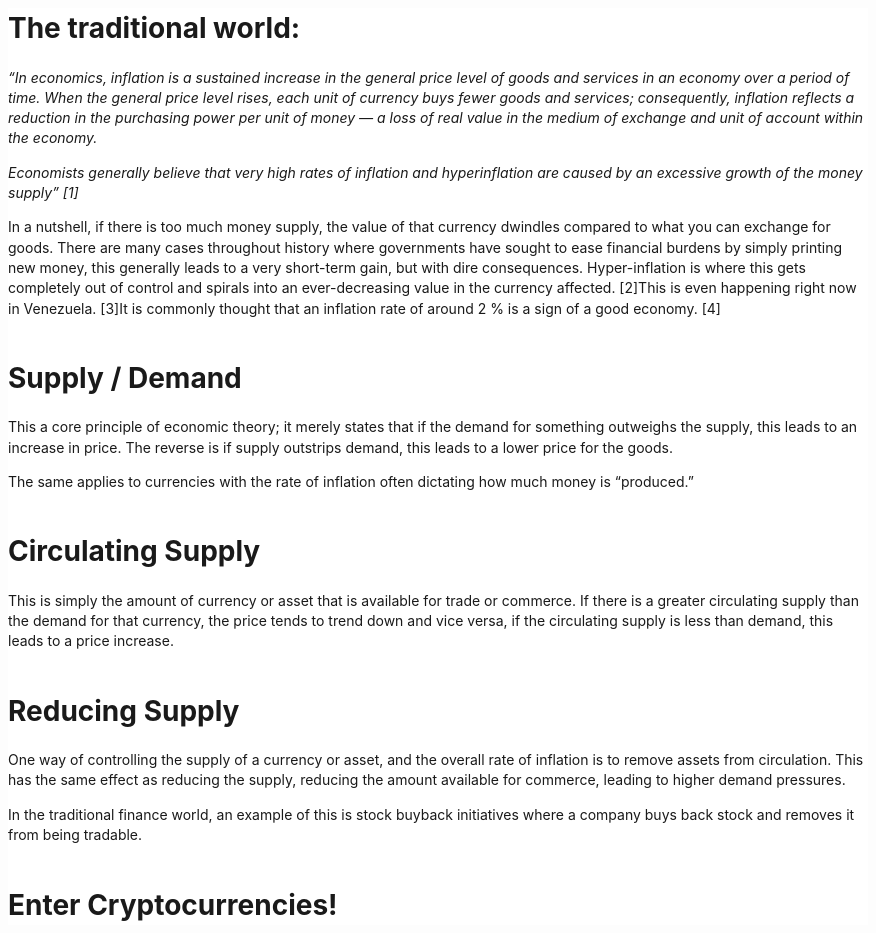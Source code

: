 # The traditional world:

_“In economics, inflation is a sustained increase in the general price level of goods and services in an economy over a period of time. When the general price level rises, each unit of currency buys fewer goods and services; consequently, inflation reflects a reduction in the purchasing power per unit of money — a loss of real value in the medium of exchange and unit of account within the economy._

_Economists generally believe that very high rates of inflation and hyperinflation are caused by an excessive growth of the money supply” [1]_

In a nutshell, if there is too much money supply, the value of that currency dwindles compared to what you can exchange for goods. There are many cases throughout history where governments have sought to ease financial burdens by simply printing new money, this generally leads to a very short-term gain, but with dire consequences. Hyper-inflation is where this gets completely out of control and spirals into an ever-decreasing value in the currency affected. [2]This is even happening right now in Venezuela. [3]It is commonly thought that an inflation rate of around 2 % is a sign of a good economy. [4]

# Supply / Demand

This a core principle of economic theory; it merely states that if the demand for something outweighs the supply, this leads to an increase in price. The reverse is if supply outstrips demand, this leads to a lower price for the goods.

The same applies to currencies with the rate of inflation often dictating how much money is “produced.”

# Circulating Supply

This is simply the amount of currency or asset that is available for trade or commerce. If there is a greater circulating supply than the demand for that currency, the price tends to trend down and vice versa, if the circulating supply is less than demand, this leads to a price increase.

# Reducing Supply

One way of controlling the supply of a currency or asset, and the overall rate of inflation is to remove assets from circulation. This has the same effect as reducing the supply, reducing the amount available for commerce, leading to higher demand pressures.

In the traditional finance world, an example of this is stock buyback initiatives where a company buys back stock and removes it from being tradable.

# Enter Cryptocurrencies!


